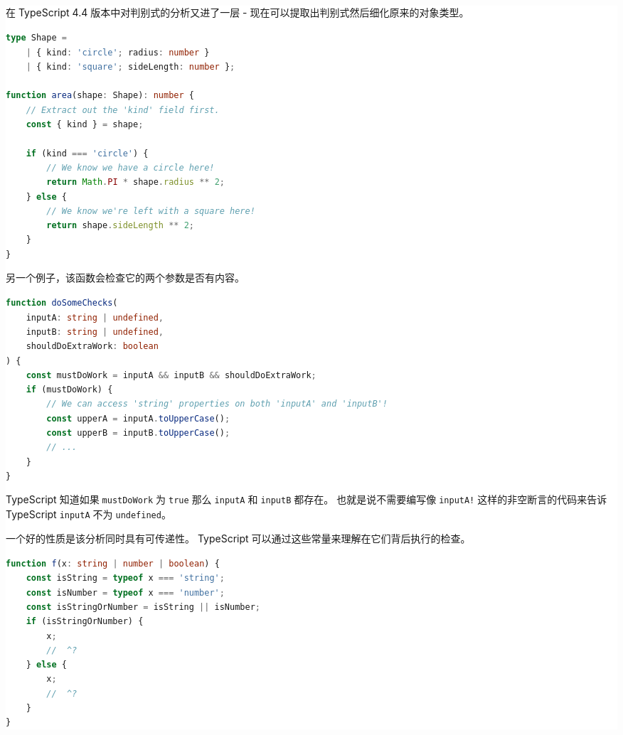 在 TypeScript 4.4 版本中对判别式的分析又进了一层 - 现在可以提取出判别式然后细化原来的对象类型。

```ts twoslash
type Shape =
    | { kind: 'circle'; radius: number }
    | { kind: 'square'; sideLength: number };

function area(shape: Shape): number {
    // Extract out the 'kind' field first.
    const { kind } = shape;

    if (kind === 'circle') {
        // We know we have a circle here!
        return Math.PI * shape.radius ** 2;
    } else {
        // We know we're left with a square here!
        return shape.sideLength ** 2;
    }
}
```

另一个例子，该函数会检查它的两个参数是否有内容。

```ts twoslash
function doSomeChecks(
    inputA: string | undefined,
    inputB: string | undefined,
    shouldDoExtraWork: boolean
) {
    const mustDoWork = inputA && inputB && shouldDoExtraWork;
    if (mustDoWork) {
        // We can access 'string' properties on both 'inputA' and 'inputB'!
        const upperA = inputA.toUpperCase();
        const upperB = inputB.toUpperCase();
        // ...
    }
}
```

TypeScript 知道如果 `mustDoWork` 为 `true` 那么 `inputA` 和 `inputB` 都存在。
也就是说不需要编写像 `inputA!` 这样的非空断言的代码来告诉 TypeScript `inputA` 不为 `undefined`。

一个好的性质是该分析同时具有可传递性。
TypeScript 可以通过这些常量来理解在它们背后执行的检查。

```ts twoslash
function f(x: string | number | boolean) {
    const isString = typeof x === 'string';
    const isNumber = typeof x === 'number';
    const isStringOrNumber = isString || isNumber;
    if (isStringOrNumber) {
        x;
        //  ^?
    } else {
        x;
        //  ^?
    }
}
```
